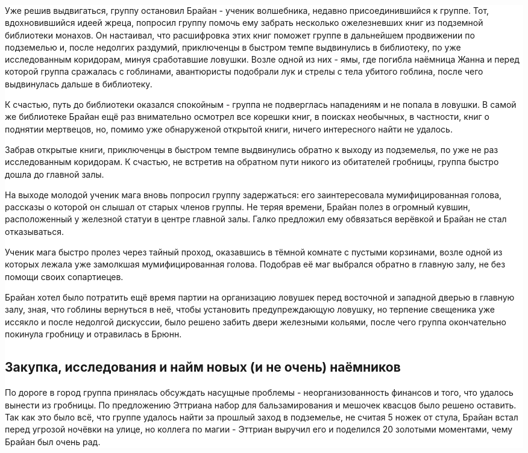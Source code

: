Уже решив выдвигаться, группу остановил Брайан - ученик волшебника, недавно присоединившийся к группе. Тот,
вдохновившийся идеей жреца, попросил группу помочь ему забрать несколько ожелезневших книг из подземной библиотеки
монахов. Он настаивал, что расшифровка этих книг поможет группе в дальнейшем продвижении по подземелью и, после недолгих
раздумий, приключенцы в быстром темпе выдвинулись в библиотеку, по уже исследованным коридорам, минуя сработавшие
ловушки. Возле одной из них - ямы, где погибла наёмница Жанна и перед которой группа сражалась с гоблинами, авантюристы
подобрали лук и стрелы с тела убитого гоблина, после чего выдвинулась дальше в библиотеку.

К счастью, путь до библиотеки оказался спокойным - группа не подверглась нападениям и не попала в ловушки. В самой же
библиотеке Брайан ещё раз внимательно осмотрел все корешки книг, в поисках необычных, в частности, книг о поднятии
мертвецов, но, помимо уже обнаруженой открытой книги, ничего интересного найти не удалось.

Забрав открытые книги, приключенцы в быстром темпе выдвинулись обратно к выходу из подземелья, по уже не раз
исследованным коридорам. К счастью, не встретив на обратном пути никого из обитателей гробницы, группа быстро дошла до
главной залы.

На выходе молодой ученик мага вновь попросил группу задержаться: его заинтересовала мумифицированная голова, рассказы о
которой он слышал от старых членов группы. Не теряя времени, Брайан полез в огромный кувшин, расположенный у железной
статуи в центре главной залы. Галко предложил ему обвязаться верёвкой и Брайан не стал отказываться.

Ученик мага быстро пролез через тайный проход, оказавшись в тёмной комнате с пустыми корзинами, возле одной из которых
лежала уже замолкшая мумифицированная голова. Подобрав её маг выбрался обратно в главную залу, не без помощи своих
сопартиецев.

Брайан хотел было потратить ещё время партии на организацию ловушек перед восточной и западной дверью в главную залу,
зная, что гоблины вернуться в неё, чтобы установить предупреждающую ловушку, но терпение свещеника уже иссякло и после
недолгой дискуссии, было решено забить двери железными кольями, после чего группа окончательно покинула гробницу и
отравилась в Брюнн.

## Закупка, исследования и найм новых (и не очень) наёмников

По дороге в город группа принялась обсуждать насущные проблемы - неорганизованность финансов и того, что удалось вынести
из гробницы. По предложению Эттриана набор для бальзамирования и мешочек квасцов было решено оставить. Так как это было
всё, что группе удалось найти за прошлый заход в подземелье, не считая 5 ножек от стула, Брайан встал перед угрозой
ночёвки на улице, но коллега по магии - Эттриан выручил его и поделился 20 золотыми моментами, чему Брайан был очень
рад.
